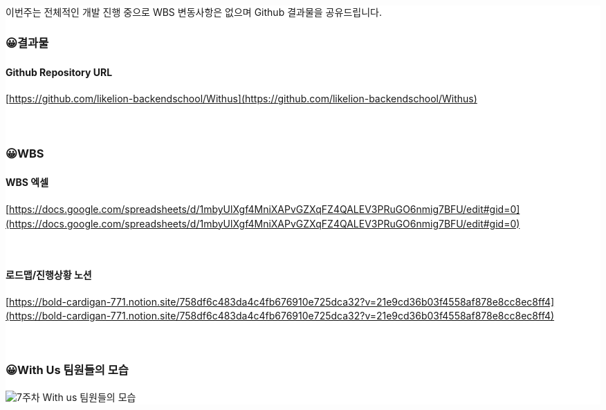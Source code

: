 이번주는 전체적인 개발 진행 중으로 WBS 변동사항은 없으며 Github 결과물을 공유드립니다.

### 😀결과물

#### Github Repository URL

[https://github.com/likelion-backendschool/Withus](https://github.com/likelion-backendschool/Withus)


<br>

### 😀WBS

#### WBS 엑셀
[https://docs.google.com/spreadsheets/d/1mbyUlXgf4MniXAPvGZXqFZ4QALEV3PRuGO6nmig7BFU/edit#gid=0](https://docs.google.com/spreadsheets/d/1mbyUlXgf4MniXAPvGZXqFZ4QALEV3PRuGO6nmig7BFU/edit#gid=0)

<br>

#### 로드맵/진행상황 노션
[https://bold-cardigan-771.notion.site/758df6c483da4c4fb676910e725dca32?v=21e9cd36b03f4558af878e8cc8ec8ff4](https://bold-cardigan-771.notion.site/758df6c483da4c4fb676910e725dca32?v=21e9cd36b03f4558af878e8cc8ec8ff4)

<br>   

### 😀With Us 팀원들의 모습

![7주차 With us 팀원들의 모습](https://i.imgur.com/c7CbmUi.jpg)
